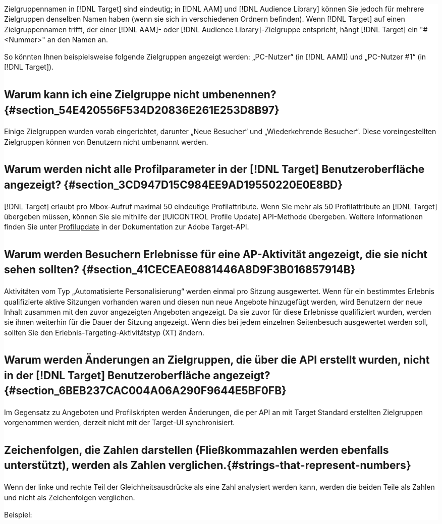 Zielgruppennamen in [!DNL Target] sind eindeutig; in [!DNL AAM] und [!DNL Audience Library] können Sie jedoch für mehrere Zielgruppen denselben Namen haben (wenn sie sich in verschiedenen Ordnern befinden). Wenn [!DNL Target] auf einen Zielgruppennamen trifft, der einer [!DNL AAM]- oder [!DNL Audience Library]-Zielgruppe entspricht, hängt [!DNL Target] ein &quot;#&lt;Nummer>&quot; an den Namen an.

So könnten Ihnen beispielsweise folgende Zielgruppen angezeigt werden: „PC-Nutzer“ (in [!DNL AAM]) und „PC-Nutzer #1“ (in [!DNL Target]).

## Warum kann ich eine Zielgruppe nicht umbenennen? {#section_54E420556F534D20836E261E253D8B97}

Einige Zielgruppen wurden vorab eingerichtet, darunter „Neue Besucher“ und „Wiederkehrende Besucher“. Diese voreingestellten Zielgruppen können von Benutzern nicht umbenannt werden.

## Warum werden nicht alle Profilparameter in der [!DNL Target] Benutzeroberfläche angezeigt? {#section_3CD947D15C984EE9AD19550220E0E8BD}

[!DNL Target] erlaubt pro Mbox-Aufruf maximal 50 eindeutige Profilattribute. Wenn Sie mehr als 50 Profilattribute an [!DNL Target] übergeben müssen, können Sie sie mithilfe der [!UICONTROL Profile Update] API-Methode übergeben. Weitere Informationen finden Sie unter [Profilupdate](https://developers.adobetarget.com/api/#authentication-tokens) in der Dokumentation zur Adobe Target-API.

## Warum werden Besuchern Erlebnisse für eine AP-Aktivität angezeigt, die sie nicht sehen sollten? {#section_41CECEAE0881446A8D9F3B016857914B}

Aktivitäten vom Typ „Automatisierte Personalisierung“ werden einmal pro Sitzung ausgewertet. Wenn für ein bestimmtes Erlebnis qualifizierte aktive Sitzungen vorhanden waren und diesen nun neue Angebote hinzugefügt werden, wird Benutzern der neue Inhalt zusammen mit den zuvor angezeigten Angeboten angezeigt. Da sie zuvor für diese Erlebnisse qualifiziert wurden, werden sie ihnen weiterhin für die Dauer der Sitzung angezeigt. Wenn dies bei jedem einzelnen Seitenbesuch ausgewertet werden soll, sollten Sie den Erlebnis-Targeting-Aktivitätstyp (XT) ändern.

## Warum werden Änderungen an Zielgruppen, die über die API erstellt wurden, nicht in der [!DNL Target] Benutzeroberfläche angezeigt? {#section_6BEB237CAC004A06A290F9644E5BF0FB}

Im Gegensatz zu Angeboten und Profilskripten werden Änderungen, die per API an mit Target Standard erstellten Zielgruppen vorgenommen werden, derzeit nicht mit der Target-UI synchronisiert.

## Zeichenfolgen, die Zahlen darstellen (Fließkommazahlen werden ebenfalls unterstützt), werden als Zahlen verglichen.{#strings-that-represent-numbers}

Wenn der linke und rechte Teil der Gleichheitsausdrücke als eine Zahl analysiert werden kann, werden die beiden Teile als Zahlen und nicht als Zeichenfolgen verglichen.

Beispiel:
